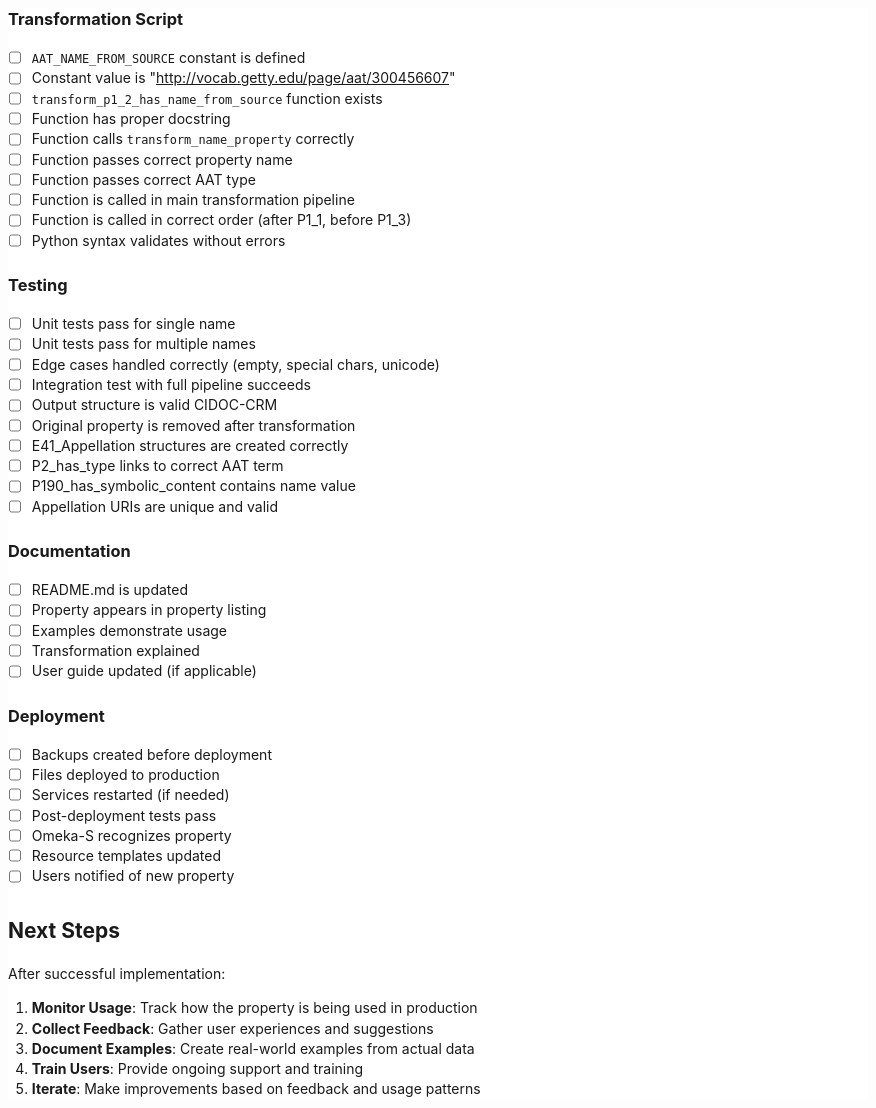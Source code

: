 ### Transformation Script

- [ ] `AAT_NAME_FROM_SOURCE` constant is defined
- [ ] Constant value is "http://vocab.getty.edu/page/aat/300456607"
- [ ] `transform_p1_2_has_name_from_source` function exists
- [ ] Function has proper docstring
- [ ] Function calls `transform_name_property` correctly
- [ ] Function passes correct property name
- [ ] Function passes correct AAT type
- [ ] Function is called in main transformation pipeline
- [ ] Function is called in correct order (after P1_1, before P1_3)
- [ ] Python syntax validates without errors

### Testing

- [ ] Unit tests pass for single name
- [ ] Unit tests pass for multiple names
- [ ] Edge cases handled correctly (empty, special chars, unicode)
- [ ] Integration test with full pipeline succeeds
- [ ] Output structure is valid CIDOC-CRM
- [ ] Original property is removed after transformation
- [ ] E41_Appellation structures are created correctly
- [ ] P2_has_type links to correct AAT term
- [ ] P190_has_symbolic_content contains name value
- [ ] Appellation URIs are unique and valid

### Documentation

- [ ] README.md is updated
- [ ] Property appears in property listing
- [ ] Examples demonstrate usage
- [ ] Transformation explained
- [ ] User guide updated (if applicable)

### Deployment

- [ ] Backups created before deployment
- [ ] Files deployed to production
- [ ] Services restarted (if needed)
- [ ] Post-deployment tests pass
- [ ] Omeka-S recognizes property
- [ ] Resource templates updated
- [ ] Users notified of new property

## Next Steps

After successful implementation:

1. **Monitor Usage**: Track how the property is being used in production
2. **Collect Feedback**: Gather user experiences and suggestions
3. **Document Examples**: Create real-world examples from actual data
4. **Train Users**: Provide ongoing support and training
5. **Iterate**: Make improvements based on feedback and usage patterns
